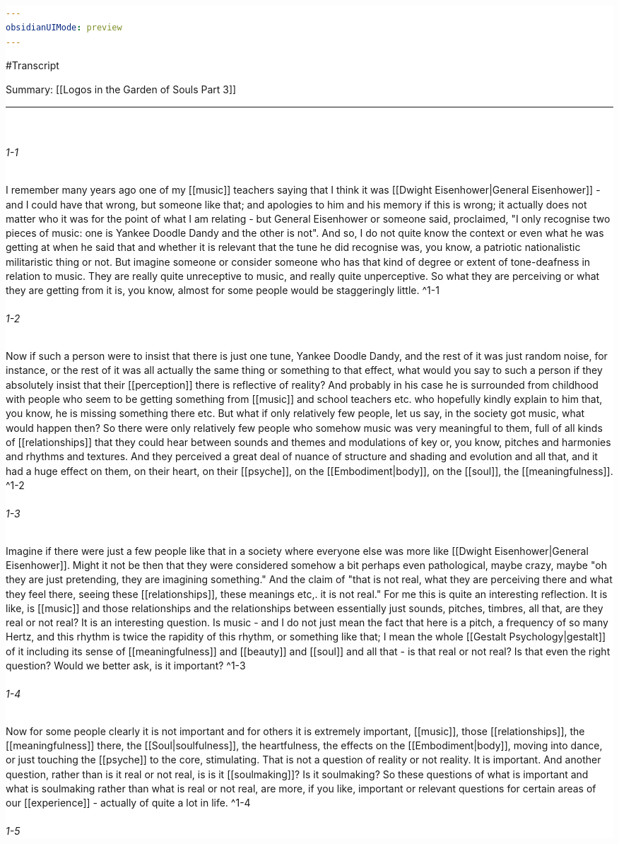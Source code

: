 ```yaml
---
obsidianUIMode: preview
---
```

#Transcript

Summary: [[Logos in the Garden of Souls Part 3]]

---
<br/>

###### 1-1
I remember many years ago one of my [[music]] teachers saying that I think it was [[Dwight Eisenhower|General Eisenhower]] - and I could have that wrong, but someone like that; and apologies to him and his memory if this is wrong; it actually does not matter who it was for the point of what I am relating - but General Eisenhower or someone said, proclaimed, "I only recognise two pieces of music: one is Yankee Doodle Dandy and the other is not". And so, I do not quite know the context or even what he was getting at when he said that and whether it is relevant that the tune he did recognise was, you know, a patriotic nationalistic militaristic thing or not. But imagine someone or consider someone who has that kind of degree or extent of tone-deafness in relation to music. They are really quite unreceptive to music, and really quite unperceptive. So what they are perceiving or what they are getting from it is, you know, almost for some people would be staggeringly little. ^1-1
###### 1-2
Now if such a person were to insist that there is just one tune, Yankee Doodle Dandy, and the rest of it was just random noise, for instance, or the rest of it was all actually the same thing or something to that effect, what would you say to such a person if they absolutely insist that their [[perception]] there is reflective of reality? And probably in his case he is surrounded from childhood with people who seem to be getting something from [[music]] and school teachers etc. who hopefully kindly explain to him that, you know, he is missing something there etc. But what if only relatively few people, let us say, in the society got music, what would happen then? So there were only relatively few people who somehow music was very meaningful to them, full of all kinds of [[relationships]] that they could hear between sounds and themes and modulations of key or, you know, pitches and harmonies and rhythms and textures. And they perceived a great deal of nuance of structure and shading and evolution and all that, and it had a huge effect on them, on their heart, on their [[psyche]], on the [[Embodiment|body]], on the [[soul]], the [[meaningfulness]]. ^1-2
###### 1-3
Imagine if there were just a few people like that in a society where everyone else was more like [[Dwight Eisenhower|General Eisenhower]]. Might it not be then that they were considered somehow a bit perhaps even pathological, maybe crazy, maybe "oh they are just pretending, they are imagining something." And the claim of "that is not real, what they are perceiving there and what they feel there, seeing these [[relationships]], these meanings etc,. it is not real." For me this is quite an interesting reflection. It is like, is [[music]] and those relationships and the relationships between essentially just sounds, pitches, timbres, all that, are they real or not real? It is an interesting question. Is music - and I do not just mean the fact that here is a pitch, a frequency of so many Hertz, and this rhythm is twice the rapidity of this rhythm, or something like that; I mean the whole [[Gestalt Psychology|gestalt]] of it including its sense of [[meaningfulness]] and [[beauty]] and [[soul]] and all that - is that real or not real? Is that even the right question? Would we better ask, is it important? ^1-3
###### 1-4
Now for some people clearly it is not important and for others it is extremely important, [[music]], those [[relationships]], the [[meaningfulness]] there, the [[Soul|soulfulness]], the heartfulness, the effects on the [[Embodiment|body]], moving into dance, or just touching the [[psyche]] to the core, stimulating. That is not a question of reality or not reality. It is important. And another question, rather than is it real or not real, is is it [[soulmaking]]? Is it soulmaking? So these questions of what is important and what is soulmaking rather than what is real or not real, are more, if you like, important or relevant questions for certain areas of our [[experience]] - actually of quite a lot in life. ^1-4
###### 1-5